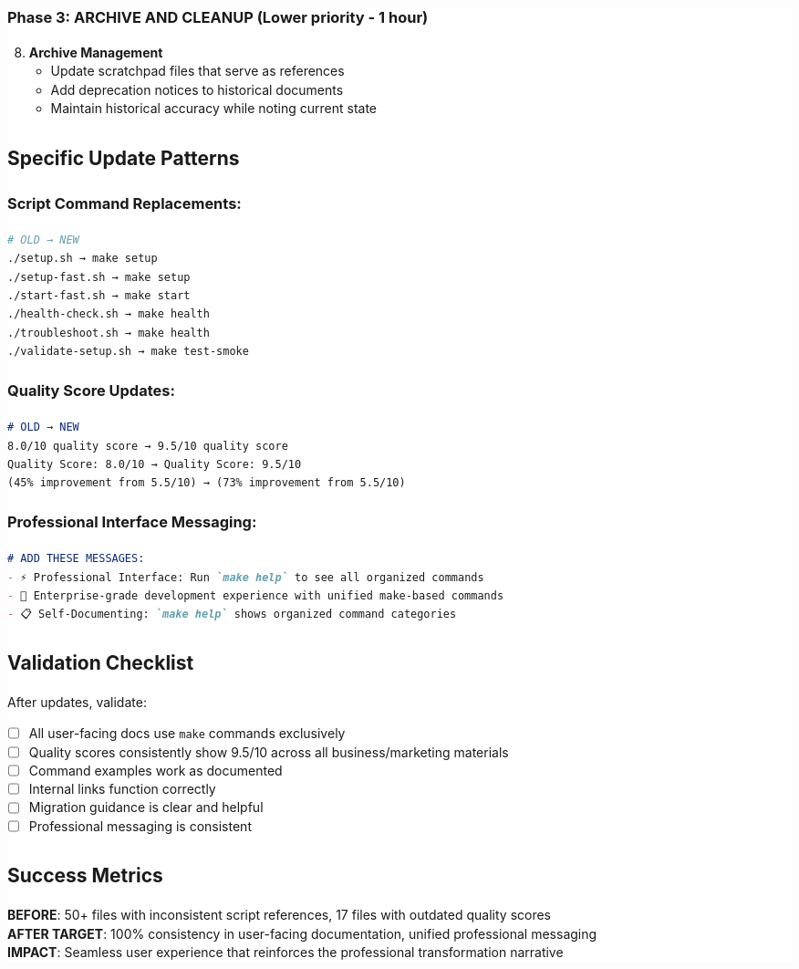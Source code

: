 ### Phase 3: ARCHIVE AND CLEANUP (Lower priority - 1 hour)

8. **Archive Management**
   - Update scratchpad files that serve as references
   - Add deprecation notices to historical documents
   - Maintain historical accuracy while noting current state

## Specific Update Patterns

### Script Command Replacements:
```bash
# OLD → NEW
./setup.sh → make setup
./setup-fast.sh → make setup  
./start-fast.sh → make start
./health-check.sh → make health
./troubleshoot.sh → make health
./validate-setup.sh → make test-smoke
```

### Quality Score Updates:
```markdown
# OLD → NEW
8.0/10 quality score → 9.5/10 quality score
Quality Score: 8.0/10 → Quality Score: 9.5/10
(45% improvement from 5.5/10) → (73% improvement from 5.5/10)
```

### Professional Interface Messaging:
```markdown
# ADD THESE MESSAGES:
- ⚡ Professional Interface: Run `make help` to see all organized commands
- 🎯 Enterprise-grade development experience with unified make-based commands
- 📋 Self-Documenting: `make help` shows organized command categories
```

## Validation Checklist

After updates, validate:
- [ ] All user-facing docs use `make` commands exclusively
- [ ] Quality scores consistently show 9.5/10 across all business/marketing materials
- [ ] Command examples work as documented
- [ ] Internal links function correctly
- [ ] Migration guidance is clear and helpful
- [ ] Professional messaging is consistent

## Success Metrics

**BEFORE**: 50+ files with inconsistent script references, 17 files with outdated quality scores  
**AFTER TARGET**: 100% consistency in user-facing documentation, unified professional messaging  
**IMPACT**: Seamless user experience that reinforces the professional transformation narrative
